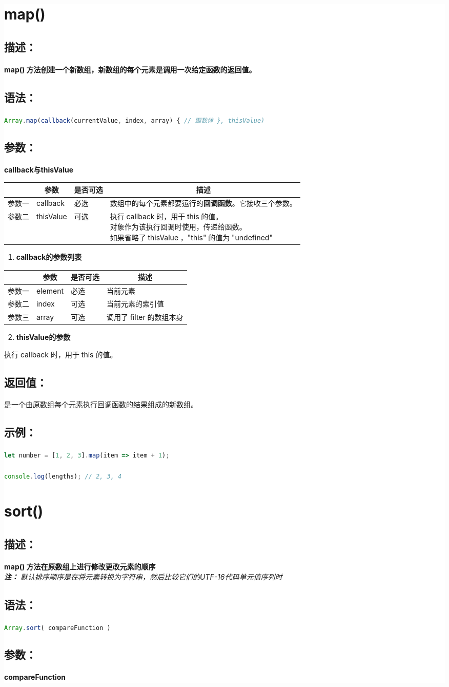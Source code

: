 # map()
## 描述：
**map() 方法创建一个新数组，新数组的每个元素是调用一次给定函数的返回值。**
## 语法：
```javascript
Array.map(callback(currentValue, index, array) { // 函数体 }, thisValue)
```
## 参数：
**callback与thisValue**

| ​ | 参数 | 是否可选 | 描述 |
| --- | --- | --- | --- |
| 参数一 | callback | 必选 | 数组中的每个元素都要运行的**回调函数**。它接收三个参数。 |
| 参数二 | thisValue | 可选 | 执行 callback 时，用于 this 的值。<br />对象作为该执行回调时使用，传递给函数。<br />如果省略了 thisValue ，"this" 的值为 "undefined" |

1. **callback的参数列表**

| ​ | 参数 | 是否可选 | 描述 |
| --- | --- | --- | --- |
| 参数一 | element | 必选 | 当前元素 |
| 参数二 | index | 可选 | 当前元素的索引值 |
| 参数三 | array | 可选 | 调用了 filter 的数组本身 |

2. **thisValue的参数**

执行 callback 时，用于 this 的值。
## 返回值：
是一个由原数组每个元素执行回调函数的结果组成的新数组。
## 示例：
```javascript
let number = [1, 2, 3].map(item => item + 1);

console.log(lengths); // 2, 3, 4
```

# sort()
## 描述：
**map() 方法在原数组上进行修改更改元素的顺序**<br />_**注：** 默认排序顺序是在将元素转换为字符串，然后比较它们的UTF-16代码单元值序列时_
## 语法：
```javascript
Array.sort( compareFunction )
```
## 参数：
**compareFunction**
